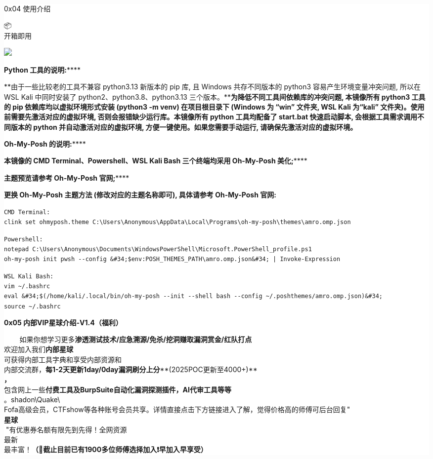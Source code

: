   
  
0x04 使用介绍  
  
📦  
开箱即用  
  
![](https://mmbiz.qpic.cn/sz_mmbiz_png/RjOvISzUFq5hHSdBXqBIe35jdG0A1f9r3WI0anXpAnLLu8oJv8ZEJJfFfX7U4CO2JkDOwJ1FVbmj6pNhJW9AbA/640?wx_fmt=png&from=appmsg "")  
  
**Python 工具的说明:******  
  
**由于一些比较老的工具不兼容 python3.13 新版本的 pip 库, 且 Windows 共存不同版本的 python3 容易产生环境变量冲突问题, 所以在 WSL Kali 中同时安装了 python2、python3.8、python3.13 三个版本。****为降低不同工具间依赖库的冲突问题, 本镜像所有 python3 工具的 pip 依赖库均以虚拟环境形式安装 (python3 -m venv) 在项目根目录下 (Windows 为 “win” 文件夹, WSL Kali 为“kali” 文件夹)。使用前需要先激活对应的虚拟环境, 否则会报错缺少运行库。****本镜像所有 python 工具均配备了 start.bat 快速启动脚本, 会根据工具需求调用不同版本的 python 并自动激活对应的虚拟环境, 方便一键使用。如果您需要手动运行, 请确保先激活对应的虚拟环境。******  
  
**Oh-My-Posh 的说明:******  
  
**本镜像的 CMD Terminal、Powershell、WSL Kali Bash 三个终端均采用 Oh-My-Posh 美化;******  
  
**主题预览请参考 Oh-My-Posh 官网;******  
  
**更换 Oh-My-Posh 主题方法 (修改对应的主题名称即可), 具体请参考 Oh-My-Posh 官网:**  

```
CMD Terminal:
clink set ohmyposh.theme C:\Users\Anonymous\AppData\Local\Programs\oh-my-posh\themes\amro.omp.json
```


```
Powershell:
notepad C:\Users\Anonymous\Documents\WindowsPowerShell\Microsoft.PowerShell_profile.ps1
oh-my-posh init pwsh --config &#34;$env:POSH_THEMES_PATH\amro.omp.json&#34; | Invoke-Expression
```


```
WSL Kali Bash:
vim ~/.bashrc
eval &#34;$(/home/kali/.local/bin/oh-my-posh --init --shell bash --config ~/.poshthemes/amro.omp.json)&#34;
source ~/.bashrc
```

  
  
**0x05 内部VIP星球介绍-V1.4（福利）**  
  
        如果你想学习更多**渗透测试技术/应急溯源/免杀/挖洞赚取漏洞赏金/红队打点**  
欢迎加入我们**内部星球**  
可获得内部工具字典和享受内部资源和  
内部交流群，**每1-2天更新1day/0day漏洞刷分上分****(2025POC更新至4000+)**  
**，**  
包含网上一些**付费****工具及BurpSuite自动化漏****洞探测插件，AI代审工具等等**  
。shadon\Quake\  
Fofa高级会员，CTFshow等各种账号会员共享。详情直接点击下方链接进入了解，觉得价格高的师傅可后台回复"   
**星球**  
 "有优惠券名额有限先到先得！全网资源  
最新  
最丰富！**（🤙截止目前已有1900多位师傅选择加入❗️早加入早享受）**  
  